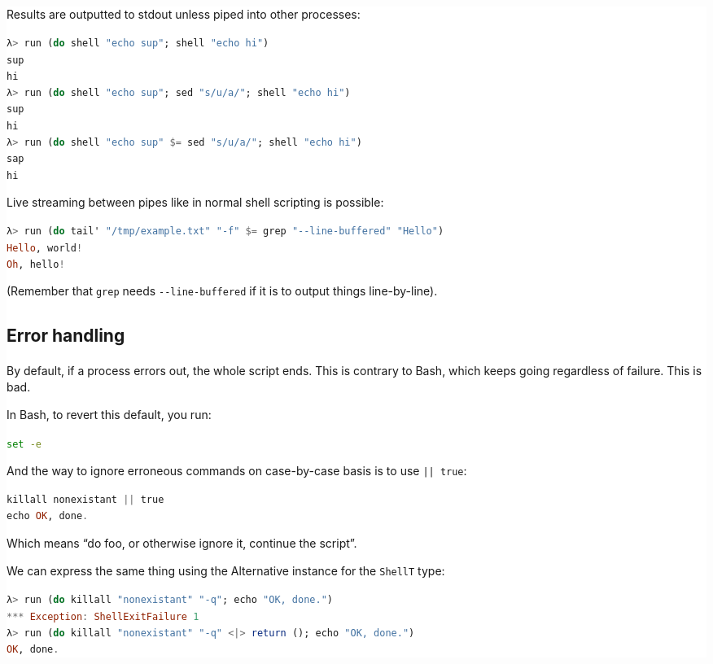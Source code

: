 Results are outputted to stdout unless piped into other processes:

``` haskell
λ> run (do shell "echo sup"; shell "echo hi")
sup
hi
λ> run (do shell "echo sup"; sed "s/u/a/"; shell "echo hi")
sup
hi
λ> run (do shell "echo sup" $= sed "s/u/a/"; shell "echo hi")
sap
hi
```

Live streaming between pipes like in normal shell scripting is
possible:

``` haskell
λ> run (do tail' "/tmp/example.txt" "-f" $= grep "--line-buffered" "Hello")
Hello, world!
Oh, hello!
```

(Remember that `grep` needs `--line-buffered` if it is to output things
line-by-line).

## Error handling

By default, if a process errors out, the whole script ends. This is
contrary to Bash, which keeps going regardless of failure. This is
bad.

In Bash, to revert this default, you run:

``` bash
set -e
```

And the way to ignore erroneous commands on case-by-case basis is to
use `|| true`:

``` haskell
killall nonexistant || true
echo OK, done.
```

Which means “do foo, or otherwise ignore it, continue the script”.

We can express the same thing using the Alternative instance for the
`ShellT` type:

``` haskell
λ> run (do killall "nonexistant" "-q"; echo "OK, done.")
*** Exception: ShellExitFailure 1
λ> run (do killall "nonexistant" "-q" <|> return (); echo "OK, done.")
OK, done.
```

